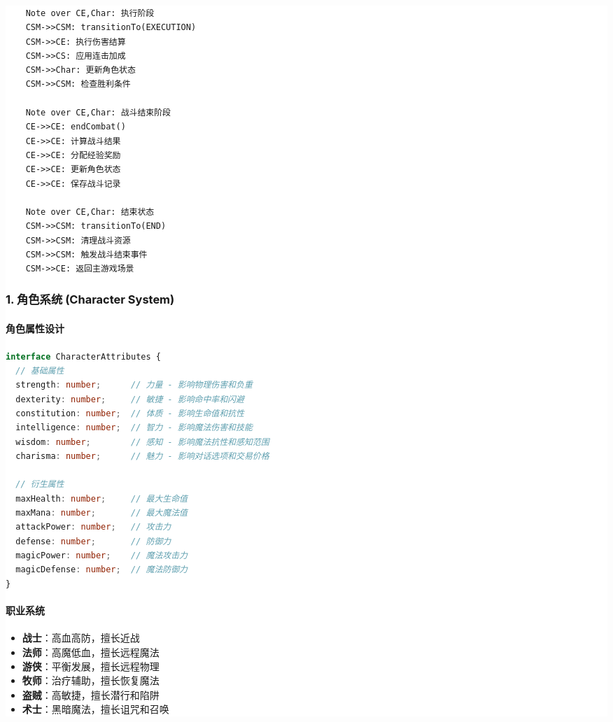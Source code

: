```mermaid
    Note over CE,Char: 执行阶段
    CSM->>CSM: transitionTo(EXECUTION)
    CSM->>CE: 执行伤害结算
    CSM->>CS: 应用连击加成
    CSM->>Char: 更新角色状态
    CSM->>CSM: 检查胜利条件

    Note over CE,Char: 战斗结束阶段
    CE->>CE: endCombat()
    CE->>CE: 计算战斗结果
    CE->>CE: 分配经验奖励
    CE->>CE: 更新角色状态
    CE->>CE: 保存战斗记录

    Note over CE,Char: 结束状态
    CSM->>CSM: transitionTo(END)
    CSM->>CSM: 清理战斗资源
    CSM->>CSM: 触发战斗结束事件
    CSM->>CE: 返回主游戏场景
```

### 1. 角色系统 (Character System)

#### 角色属性设计
```typescript
interface CharacterAttributes {
  // 基础属性
  strength: number;      // 力量 - 影响物理伤害和负重
  dexterity: number;     // 敏捷 - 影响命中率和闪避
  constitution: number;  // 体质 - 影响生命值和抗性
  intelligence: number;  // 智力 - 影响魔法伤害和技能
  wisdom: number;        // 感知 - 影响魔法抗性和感知范围
  charisma: number;      // 魅力 - 影响对话选项和交易价格

  // 衍生属性
  maxHealth: number;     // 最大生命值
  maxMana: number;       // 最大魔法值
  attackPower: number;   // 攻击力
  defense: number;       // 防御力
  magicPower: number;    // 魔法攻击力
  magicDefense: number;  // 魔法防御力
}
```

#### 职业系统
- **战士**：高血高防，擅长近战
- **法师**：高魔低血，擅长远程魔法
- **游侠**：平衡发展，擅长远程物理
- **牧师**：治疗辅助，擅长恢复魔法
- **盗贼**：高敏捷，擅长潜行和陷阱
- **术士**：黑暗魔法，擅长诅咒和召唤
